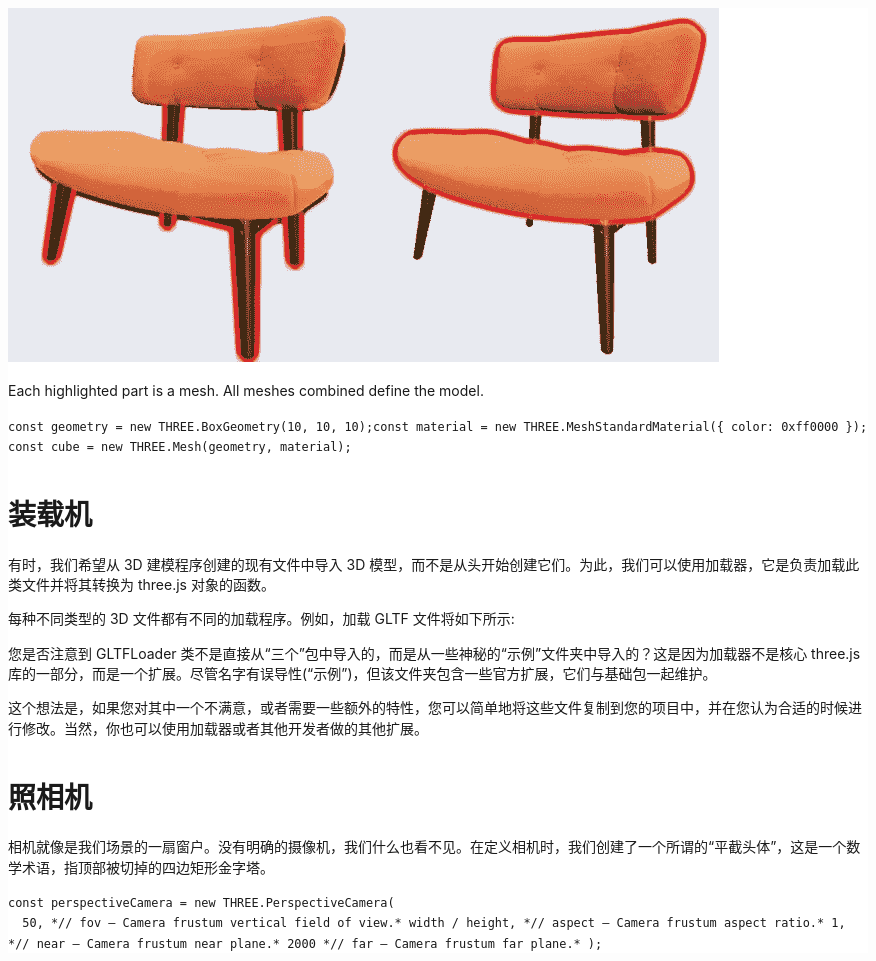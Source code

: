 ![](img/5ac1d854a0bf426ea11af16df101164f.png)

Each highlighted part is a mesh. All meshes combined define the model.

```
const geometry = new THREE.BoxGeometry(10, 10, 10);const material = new THREE.MeshStandardMaterial({ color: 0xff0000 });const cube = new THREE.Mesh(geometry, material);
```

# 装载机

有时，我们希望从 3D 建模程序创建的现有文件中导入 3D 模型，而不是从头开始创建它们。为此，我们可以使用加载器，它是负责加载此类文件并将其转换为 three.js 对象的函数。

每种不同类型的 3D 文件都有不同的加载程序。例如，加载 GLTF 文件将如下所示:

您是否注意到 GLTFLoader 类不是直接从“三个”包中导入的，而是从一些神秘的“示例”文件夹中导入的？这是因为加载器不是核心 three.js 库的一部分，而是一个扩展。尽管名字有误导性(“示例”)，但该文件夹包含一些官方扩展，它们与基础包一起维护。

这个想法是，如果您对其中一个不满意，或者需要一些额外的特性，您可以简单地将这些文件复制到您的项目中，并在您认为合适的时候进行修改。当然，你也可以使用加载器或者其他开发者做的其他扩展。

# 照相机

相机就像是我们场景的一扇窗户。没有明确的摄像机，我们什么也看不见。在定义相机时，我们创建了一个所谓的“平截头体”，这是一个数学术语，指顶部被切掉的四边矩形金字塔。

```
const perspectiveCamera = new THREE.PerspectiveCamera(
  50, *// fov — Camera frustum vertical field of view.* width / height, *// aspect — Camera frustum aspect ratio.* 1, *// near — Camera frustum near plane.* 2000 *// far — Camera frustum far plane.* );
```
